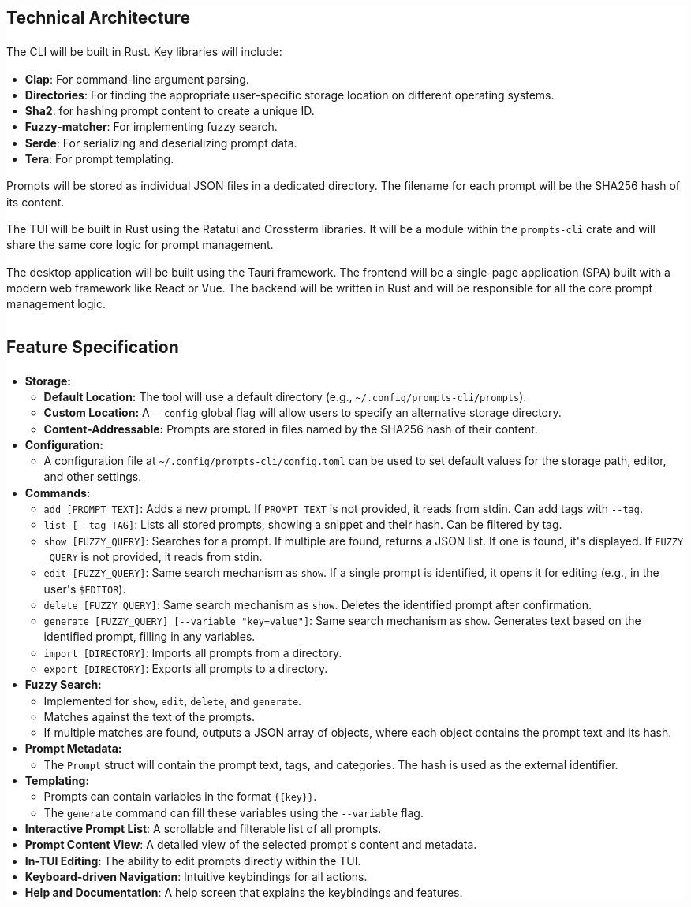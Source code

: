 ## Technical Architecture

The CLI will be built in Rust. Key libraries will include:
- **Clap**: For command-line argument parsing.
- **Directories**: For finding the appropriate user-specific storage location on different operating systems.
- **Sha2**: for hashing prompt content to create a unique ID.
- **Fuzzy-matcher**: For implementing fuzzy search.
- **Serde**: For serializing and deserializing prompt data.
- **Tera**: For prompt templating.

Prompts will be stored as individual JSON files in a dedicated directory. The filename for each prompt will be the SHA256 hash of its content.

The TUI will be built in Rust using the Ratatui and Crossterm libraries. It will be a module within the `prompts-cli` crate and will share the same core logic for prompt management.

The desktop application will be built using the Tauri framework. The frontend will be a single-page application (SPA) built with a modern web framework like React or Vue. The backend will be written in Rust and will be responsible for all the core prompt management logic.

## Feature Specification

- **Storage:**
    - **Default Location:** The tool will use a default directory (e.g., `~/.config/prompts-cli/prompts`).
    - **Custom Location:** A `--config` global flag will allow users to specify an alternative storage directory.
    - **Content-Addressable:** Prompts are stored in files named by the SHA256 hash of their content.
- **Configuration:**
    - A configuration file at `~/.config/prompts-cli/config.toml` can be used to set default values for the storage path, editor, and other settings.
- **Commands:**
    - `add [PROMPT_TEXT]`: Adds a new prompt. If `PROMPT_TEXT` is not provided, it reads from stdin. Can add tags with `--tag`.
    - `list [--tag TAG]`: Lists all stored prompts, showing a snippet and their hash. Can be filtered by tag.
    - `show [FUZZY_QUERY]`: Searches for a prompt. If multiple are found, returns a JSON list. If one is found, it's displayed. If `FUZZY_QUERY` is not provided, it reads from stdin.
    - `edit [FUZZY_QUERY]`: Same search mechanism as `show`. If a single prompt is identified, it opens it for editing (e.g., in the user's `$EDITOR`).
    - `delete [FUZZY_QUERY]`: Same search mechanism as `show`. Deletes the identified prompt after confirmation.
    - `generate [FUZZY_QUERY] [--variable "key=value"]`: Same search mechanism as `show`. Generates text based on the identified prompt, filling in any variables.
    - `import [DIRECTORY]`: Imports all prompts from a directory.
    - `export [DIRECTORY]`: Exports all prompts to a directory.
- **Fuzzy Search:**
    - Implemented for `show`, `edit`, `delete`, and `generate`.
    - Matches against the text of the prompts.
    - If multiple matches are found, outputs a JSON array of objects, where each object contains the prompt text and its hash.
- **Prompt Metadata:**
    - The `Prompt` struct will contain the prompt text, tags, and categories. The hash is used as the external identifier.
- **Templating:**
    - Prompts can contain variables in the format `{{key}}`.
    - The `generate` command can fill these variables using the `--variable` flag.
- **Interactive Prompt List**: A scrollable and filterable list of all prompts.
- **Prompt Content View**: A detailed view of the selected prompt's content and metadata.
- **In-TUI Editing**: The ability to edit prompts directly within the TUI.
- **Keyboard-driven Navigation**: Intuitive keybindings for all actions.
- **Help and Documentation**: A help screen that explains the keybindings and features.